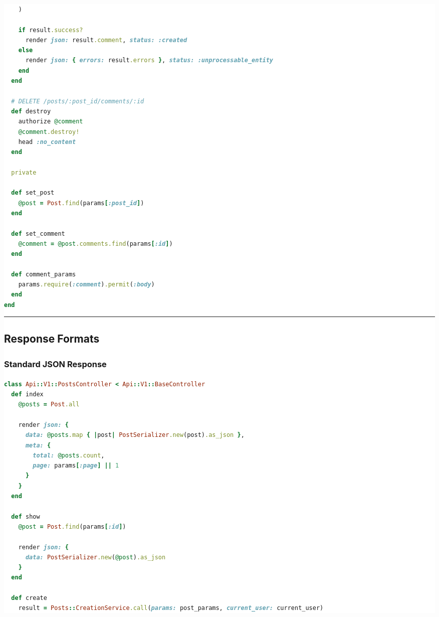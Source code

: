```ruby
    )

    if result.success?
      render json: result.comment, status: :created
    else
      render json: { errors: result.errors }, status: :unprocessable_entity
    end
  end

  # DELETE /posts/:post_id/comments/:id
  def destroy
    authorize @comment
    @comment.destroy!
    head :no_content
  end

  private

  def set_post
    @post = Post.find(params[:post_id])
  end

  def set_comment
    @comment = @post.comments.find(params[:id])
  end

  def comment_params
    params.require(:comment).permit(:body)
  end
end
```

---

## Response Formats

### Standard JSON Response

```ruby
class Api::V1::PostsController < Api::V1::BaseController
  def index
    @posts = Post.all

    render json: {
      data: @posts.map { |post| PostSerializer.new(post).as_json },
      meta: {
        total: @posts.count,
        page: params[:page] || 1
      }
    }
  end

  def show
    @post = Post.find(params[:id])

    render json: {
      data: PostSerializer.new(@post).as_json
    }
  end

  def create
    result = Posts::CreationService.call(params: post_params, current_user: current_user)

```